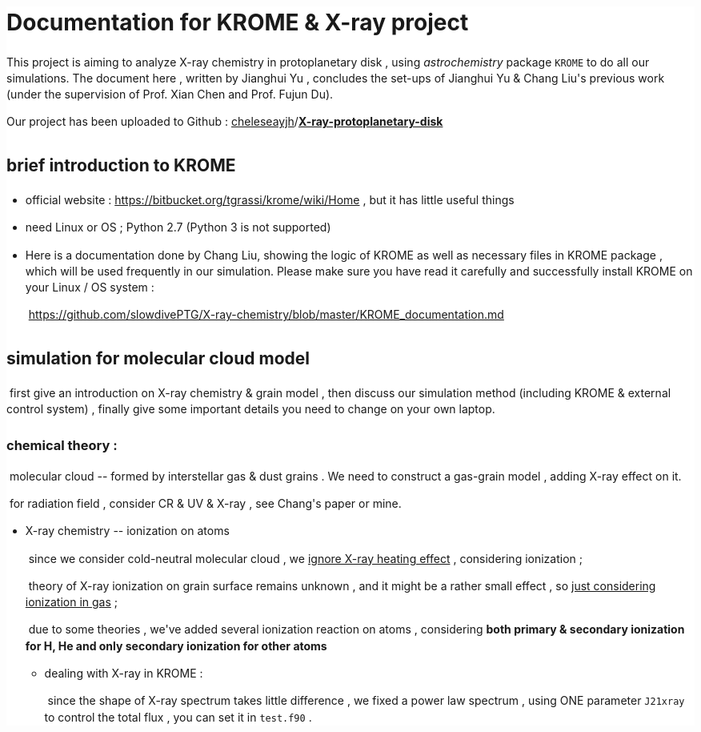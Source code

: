 # Documentation for KROME & X-ray project

This project is aiming to analyze X-ray chemistry in protoplanetary disk , using *astrochemistry* package `KROME` to do all our simulations. The document here , written by Jianghui Yu , concludes the set-ups of Jianghui Yu & Chang Liu's previous work (under the supervision of Prof. Xian Chen and Prof. Fujun Du).



Our project has been uploaded to Github : [cheleseayjh](https://github.com/cheleseayjh)/**[X-ray-protoplanetary-disk](https://github.com/cheleseayjh/X-ray-protoplanetary-disk)** 

## brief introduction to KROME

- official website : https://bitbucket.org/tgrassi/krome/wiki/Home , but it has little useful things

- need Linux or OS ; Python 2.7 (Python 3 is not supported)

- Here is a documentation done by Chang Liu, showing the logic of KROME as well as necessary files in KROME package , which will be used frequently in our simulation. Please make sure you have read it carefully and successfully install KROME on your Linux / OS system :

  ​	https://github.com/slowdivePTG/X-ray-chemistry/blob/master/KROME_documentation.md





## simulation for molecular cloud model

​	first give an introduction on X-ray chemistry & grain model , then discuss our simulation method (including KROME & external control system) , finally give some important details you need to change on your own laptop.

### chemical theory :

​	molecular cloud -- formed by interstellar gas & dust grains . We need to construct a gas-grain model , adding X-ray effect on it.

​	for radiation field , consider CR & UV & X-ray , see Chang's paper or mine.

- X-ray chemistry -- ionization on atoms

  ​	since we consider cold-neutral molecular cloud , we <u>ignore X-ray heating effect</u> , considering ionization ;

  ​	theory of X-ray ionization on grain surface remains unknown , and it might be a rather small effect , so <u>just considering ionization in gas</u> ;

  ​	due to some theories , we've added several ionization reaction on atoms , considering **both primary & secondary ionization for H, He and only secondary ionization for other atoms** 

  - dealing with X-ray in KROME : 

    ​    since the shape of X-ray spectrum takes little difference , we fixed a power law spectrum , using ONE parameter `J21xray` to control the total flux , you can set it in `test.f90` .
